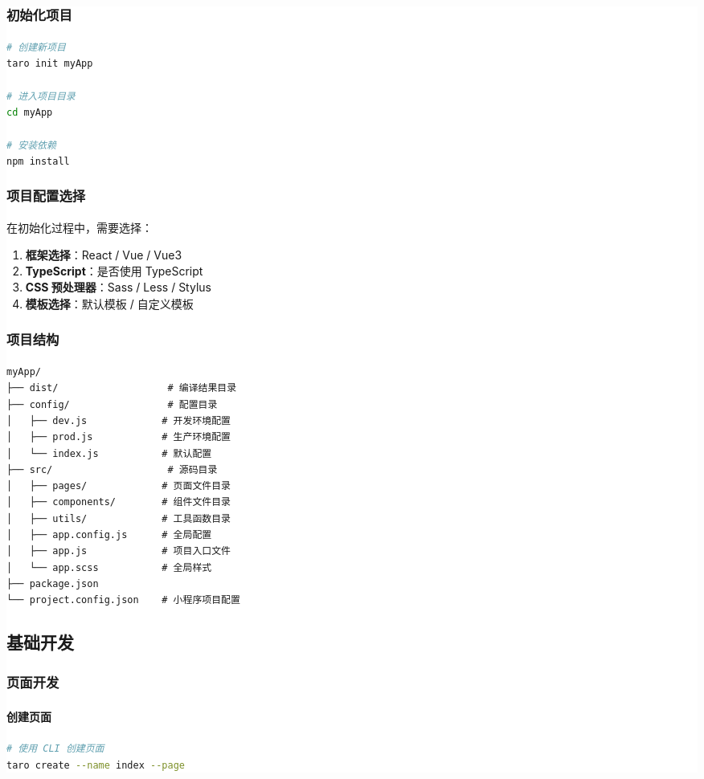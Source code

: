 ### 初始化项目

```bash
# 创建新项目
taro init myApp

# 进入项目目录
cd myApp

# 安装依赖
npm install
```

### 项目配置选择

在初始化过程中，需要选择：

1. **框架选择**：React / Vue / Vue3
2. **TypeScript**：是否使用 TypeScript
3. **CSS 预处理器**：Sass / Less / Stylus
4. **模板选择**：默认模板 / 自定义模板

### 项目结构

```
myApp/
├── dist/                   # 编译结果目录
├── config/                 # 配置目录
│   ├── dev.js             # 开发环境配置
│   ├── prod.js            # 生产环境配置
│   └── index.js           # 默认配置
├── src/                    # 源码目录
│   ├── pages/             # 页面文件目录
│   ├── components/        # 组件文件目录
│   ├── utils/             # 工具函数目录
│   ├── app.config.js      # 全局配置
│   ├── app.js             # 项目入口文件
│   └── app.scss           # 全局样式
├── package.json
└── project.config.json    # 小程序项目配置
```

## 基础开发

### 页面开发

#### 创建页面

```bash
# 使用 CLI 创建页面
taro create --name index --page
```
